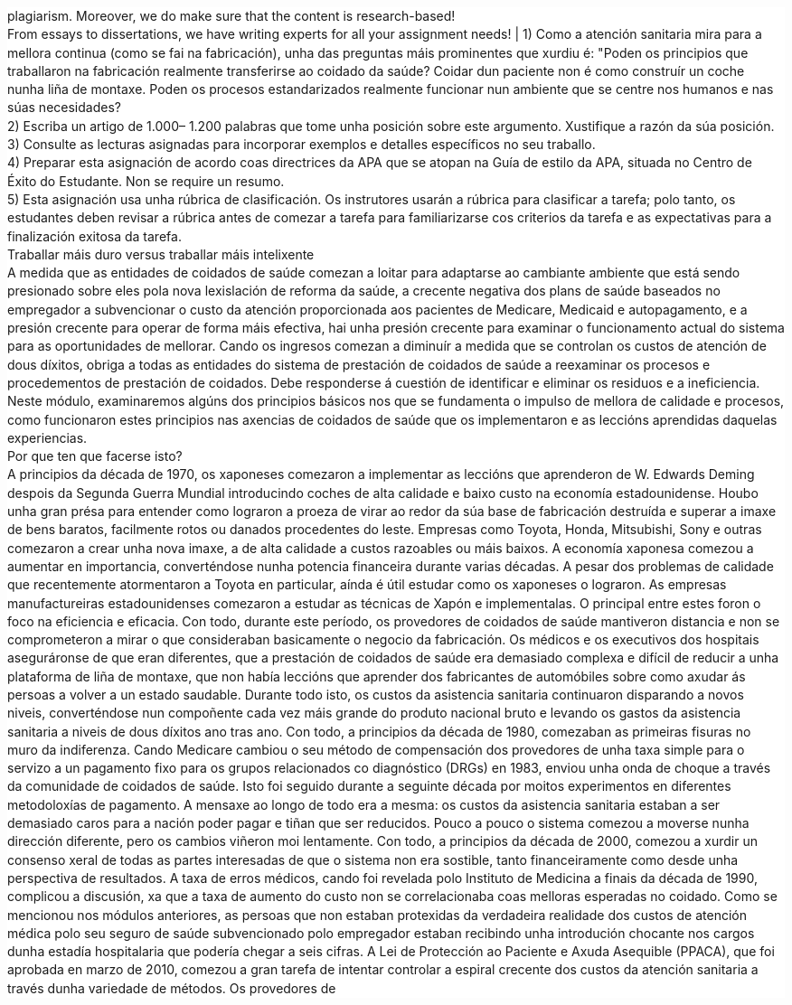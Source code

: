 plagiarism. Moreover, we do make sure that the content is research-based!<br/>From essays to dissertations, we have writing experts for all your assignment needs! | 1) Como a atención sanitaria mira para a mellora continua (como se fai na fabricación), unha das preguntas máis prominentes que xurdiu é: "Poden os principios que traballaron na fabricación realmente transferirse ao coidado da saúde? Coidar dun paciente non é como construír un coche nunha liña de montaxe. Poden os procesos estandarizados realmente funcionar nun ambiente que se centre nos humanos e nas súas necesidades?<br/>2) Escriba un artigo de 1.000– 1.200 palabras que tome unha posición sobre este argumento. Xustifique a razón da súa posición.<br/>3) Consulte as lecturas asignadas para incorporar exemplos e detalles específicos no seu traballo.<br/>4) Preparar esta asignación de acordo coas directrices da APA que se atopan na Guía de estilo da APA, situada no Centro de Éxito do Estudante. Non se require un resumo.<br/>5) Esta asignación usa unha rúbrica de clasificación. Os instrutores usarán a rúbrica para clasificar a tarefa; polo tanto, os estudantes deben revisar a rúbrica antes de comezar a tarefa para familiarizarse cos criterios da tarefa e as expectativas para a finalización exitosa da tarefa.<br/>Traballar máis duro versus traballar máis intelixente<br/>A medida que as entidades de coidados de saúde comezan a loitar para adaptarse ao cambiante ambiente que está sendo presionado sobre eles pola nova lexislación de reforma da saúde, a crecente negativa dos plans de saúde baseados no empregador a subvencionar o custo da atención proporcionada aos pacientes de Medicare, Medicaid e autopagamento, e a presión crecente para operar de forma máis efectiva, hai unha presión crecente para examinar o funcionamento actual do sistema para as oportunidades de mellorar. Cando os ingresos comezan a diminuír a medida que se controlan os custos de atención de dous díxitos, obriga a todas as entidades do sistema de prestación de coidados de saúde a reexaminar os procesos e procedementos de prestación de coidados. Debe responderse á cuestión de identificar e eliminar os residuos e a ineficiencia. Neste módulo, examinaremos algúns dos principios básicos nos que se fundamenta o impulso de mellora de calidade e procesos, como funcionaron estes principios nas axencias de coidados de saúde que os implementaron e as leccións aprendidas daquelas experiencias.<br/>Por que ten que facerse isto?<br/>A principios da década de 1970, os xaponeses comezaron a implementar as leccións que aprenderon de W. Edwards Deming despois da Segunda Guerra Mundial introducindo coches de alta calidade e baixo custo na economía estadounidense. Houbo unha gran présa para entender como lograron a proeza de virar ao redor da súa base de fabricación destruída e superar a imaxe de bens baratos, facilmente rotos ou danados procedentes do leste. Empresas como Toyota, Honda, Mitsubishi, Sony e outras comezaron a crear unha nova imaxe, a de alta calidade a custos razoables ou máis baixos. A economía xaponesa comezou a aumentar en importancia, converténdose nunha potencia financeira durante varias décadas. A pesar dos problemas de calidade que recentemente atormentaron a Toyota en particular, aínda é útil estudar como os xaponeses o lograron. As empresas manufactureiras estadounidenses comezaron a estudar as técnicas de Xapón e implementalas. O principal entre estes foron o foco na eficiencia e eficacia. Con todo, durante este período, os provedores de coidados de saúde mantiveron distancia e non se comprometeron a mirar o que consideraban basicamente o negocio da fabricación. Os médicos e os executivos dos hospitais aseguráronse de que eran diferentes, que a prestación de coidados de saúde era demasiado complexa e difícil de reducir a unha plataforma de liña de montaxe, que non había leccións que aprender dos fabricantes de automóbiles sobre como axudar ás persoas a volver a un estado saudable. Durante todo isto, os custos da asistencia sanitaria continuaron disparando a novos niveis, converténdose nun compoñente cada vez máis grande do produto nacional bruto e levando os gastos da asistencia sanitaria a niveis de dous díxitos ano tras ano. Con todo, a principios da década de 1980, comezaban as primeiras fisuras no muro da indiferenza. Cando Medicare cambiou o seu método de compensación dos provedores de unha taxa simple para o servizo a un pagamento fixo para os grupos relacionados co diagnóstico (DRGs) en 1983, enviou unha onda de choque a través da comunidade de coidados de saúde. Isto foi seguido durante a seguinte década por moitos experimentos en diferentes metodoloxías de pagamento. A mensaxe ao longo de todo era a mesma: os custos da asistencia sanitaria estaban a ser demasiado caros para a nación poder pagar e tiñan que ser reducidos. Pouco a pouco o sistema comezou a moverse nunha dirección diferente, pero os cambios viñeron moi lentamente. Con todo, a principios da década de 2000, comezou a xurdir un consenso xeral de todas as partes interesadas de que o sistema non era sostible, tanto financeiramente como desde unha perspectiva de resultados. A taxa de erros médicos, cando foi revelada polo Instituto de Medicina a finais da década de 1990, complicou a discusión, xa que a taxa de aumento do custo non se correlacionaba coas melloras esperadas no coidado. Como se mencionou nos módulos anteriores, as persoas que non estaban protexidas da verdadeira realidade dos custos de atención médica polo seu seguro de saúde subvencionado polo empregador estaban recibindo unha introdución chocante nos cargos dunha estadía hospitalaria que podería chegar a seis cifras. A Lei de Protección ao Paciente e Axuda Asequible (PPACA), que foi aprobada en marzo de 2010, comezou a gran tarefa de intentar controlar a espiral crecente dos custos da atención sanitaria a través dunha variedade de métodos. Os provedores de